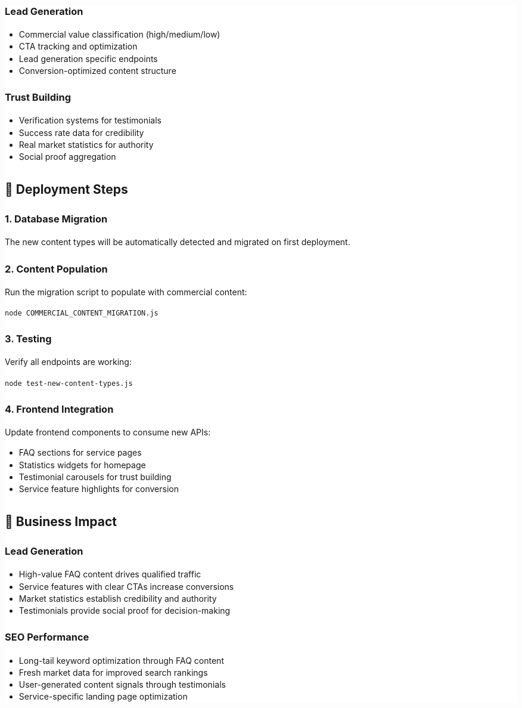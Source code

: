 ### Lead Generation
- Commercial value classification (high/medium/low)
- CTA tracking and optimization
- Lead generation specific endpoints
- Conversion-optimized content structure

### Trust Building
- Verification systems for testimonials
- Success rate data for credibility
- Real market statistics for authority
- Social proof aggregation

## 🚀 Deployment Steps

### 1. Database Migration
The new content types will be automatically detected and migrated on first deployment.

### 2. Content Population
Run the migration script to populate with commercial content:
```bash
node COMMERCIAL_CONTENT_MIGRATION.js
```

### 3. Testing
Verify all endpoints are working:
```bash
node test-new-content-types.js
```

### 4. Frontend Integration
Update frontend components to consume new APIs:
- FAQ sections for service pages
- Statistics widgets for homepage
- Testimonial carousels for trust building
- Service feature highlights for conversion

## 🎯 Business Impact

### Lead Generation
- High-value FAQ content drives qualified traffic
- Service features with clear CTAs increase conversions
- Market statistics establish credibility and authority
- Testimonials provide social proof for decision-making

### SEO Performance
- Long-tail keyword optimization through FAQ content
- Fresh market data for improved search rankings
- User-generated content signals through testimonials
- Service-specific landing page optimization
